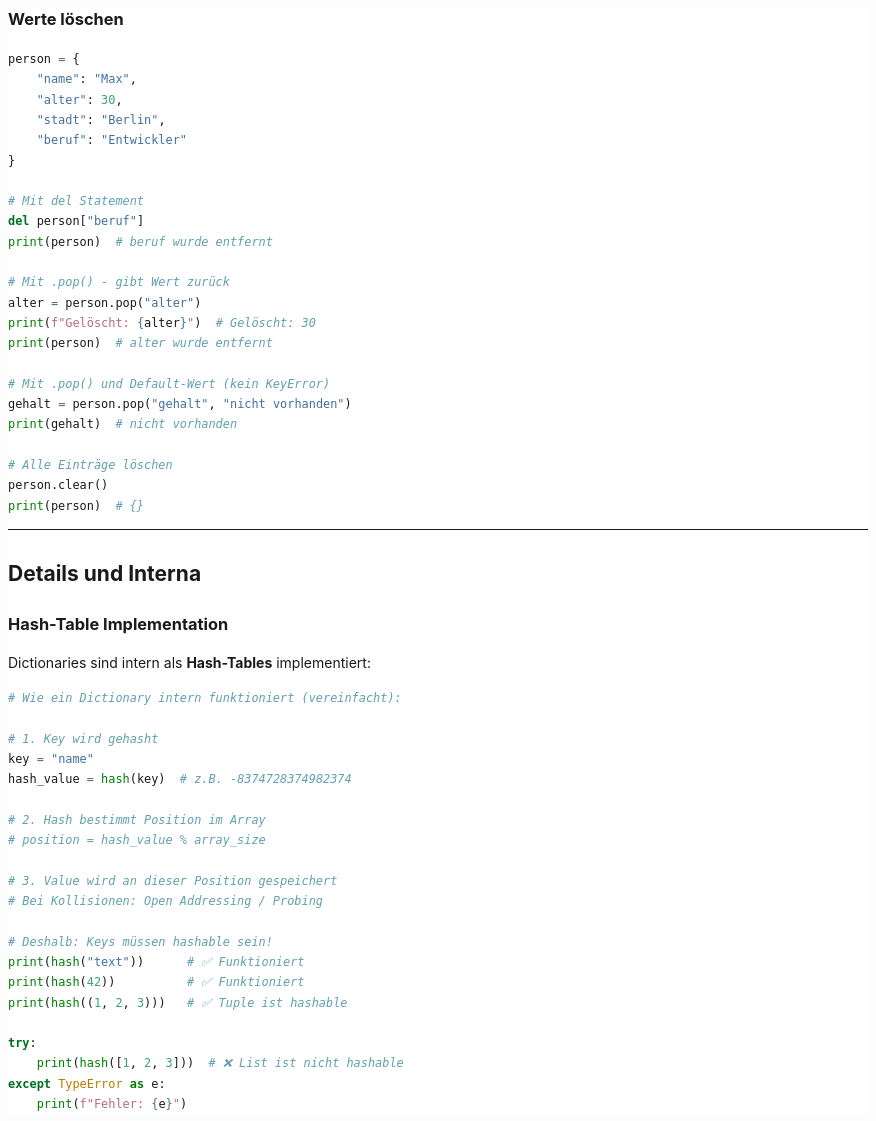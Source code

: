 ### Werte löschen

```python
person = {
    "name": "Max",
    "alter": 30,
    "stadt": "Berlin",
    "beruf": "Entwickler"
}

# Mit del Statement
del person["beruf"]
print(person)  # beruf wurde entfernt

# Mit .pop() - gibt Wert zurück
alter = person.pop("alter")
print(f"Gelöscht: {alter}")  # Gelöscht: 30
print(person)  # alter wurde entfernt

# Mit .pop() und Default-Wert (kein KeyError)
gehalt = person.pop("gehalt", "nicht vorhanden")
print(gehalt)  # nicht vorhanden

# Alle Einträge löschen
person.clear()
print(person)  # {}
```

---

## Details und Interna

### Hash-Table Implementation

Dictionaries sind intern als **Hash-Tables** implementiert:

```python
# Wie ein Dictionary intern funktioniert (vereinfacht):

# 1. Key wird gehasht
key = "name"
hash_value = hash(key)  # z.B. -8374728374982374

# 2. Hash bestimmt Position im Array
# position = hash_value % array_size

# 3. Value wird an dieser Position gespeichert
# Bei Kollisionen: Open Addressing / Probing

# Deshalb: Keys müssen hashable sein!
print(hash("text"))      # ✅ Funktioniert
print(hash(42))          # ✅ Funktioniert
print(hash((1, 2, 3)))   # ✅ Tuple ist hashable

try:
    print(hash([1, 2, 3]))  # ❌ List ist nicht hashable
except TypeError as e:
    print(f"Fehler: {e}")
```
